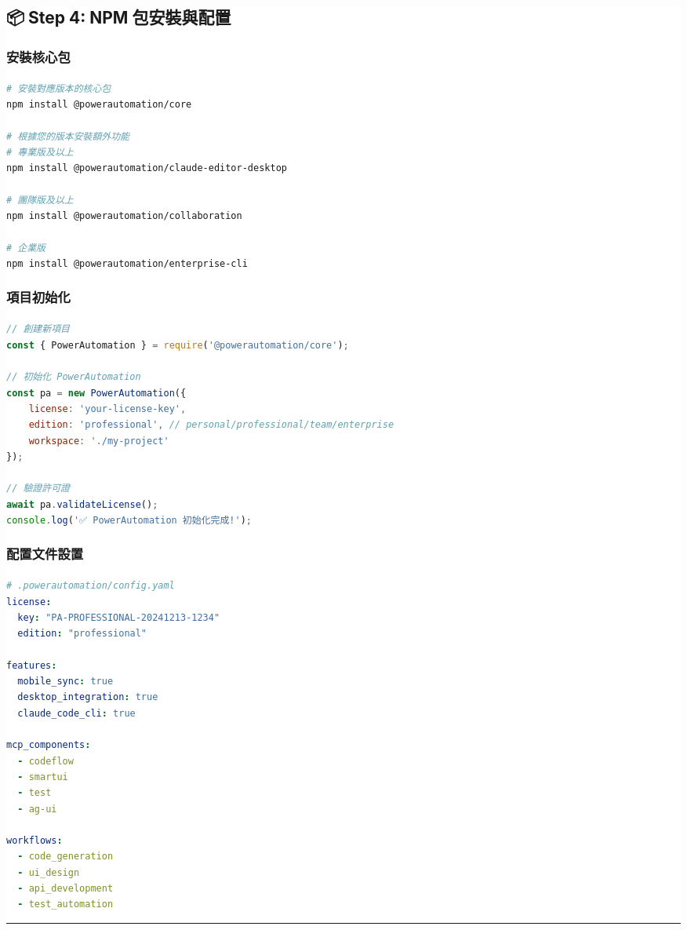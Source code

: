
## 📦 Step 4: NPM 包安裝與配置

### 安裝核心包
```bash
# 安裝對應版本的核心包
npm install @powerautomation/core

# 根據您的版本安裝額外功能
# 專業版及以上
npm install @powerautomation/claude-editor-desktop

# 團隊版及以上  
npm install @powerautomation/collaboration

# 企業版
npm install @powerautomation/enterprise-cli
```

### 項目初始化
```javascript
// 創建新項目
const { PowerAutomation } = require('@powerautomation/core');

// 初始化 PowerAutomation
const pa = new PowerAutomation({
    license: 'your-license-key',
    edition: 'professional', // personal/professional/team/enterprise
    workspace: './my-project'
});

// 驗證許可證
await pa.validateLicense();
console.log('✅ PowerAutomation 初始化完成!');
```

### 配置文件設置
```yaml
# .powerautomation/config.yaml
license:
  key: "PA-PROFESSIONAL-20241213-1234"
  edition: "professional"

features:
  mobile_sync: true
  desktop_integration: true
  claude_code_cli: true

mcp_components:
  - codeflow
  - smartui  
  - test
  - ag-ui

workflows:
  - code_generation
  - ui_design
  - api_development
  - test_automation
```

---